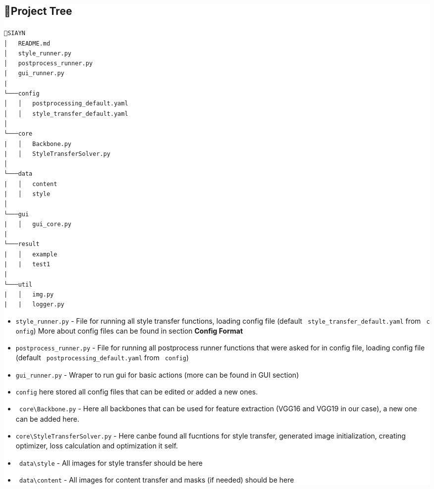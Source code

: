 
## 📁Project Tree
```
💫SIAYN
│   README.md
│   style_runner.py    
│   postprocess_runner.py
|   gui_runner.py
|
└───config
│   │   postprocessing_default.yaml
│   │   style_transfer_default.yaml  
│   
└───core
|   │   Backbone.py
|   │   StyleTransferSolver.py
│   
└───data
|   │   content
|   │   style
│   
└───gui
|   │   gui_core.py
|   
└───result
|   │   example
|   |   test1
|
└───util
|   │   img.py
|   |   logger.py
```

* ``` style_runner.py ``` - File for running all style transfer functions, loading config file (default ``` style_transfer_default.yaml``` from ``` config```) More about config files can be found in section **Config Format**

* ``` postprocess_runner.py ``` - File for running all postprocess runner functions that  were asked for in config file, loading config file (default ``` postprocessing_default.yaml``` from ``` config```)

* ```gui_runner.py``` - Wraper to run gui for basic actions (more can be found in GUI section)

* ```config``` here stored all config files that can be edited or added a new ones.

* ``` core\Backbone.py``` - Here all backbones that can be used for feature extraction (VGG16 and VGG19 in our case), a new one can be added here. 

* ``` core\StyleTransferSolver.py ``` - Here canbe found all fucntions for style transfer, generated image initialization, creating optimizer, loss calculation and optimization it self. 

* ``` data\style``` - All images for style transfer should be here 

* ``` data\content``` - All images for content transfer and masks (if needed) should be here 
